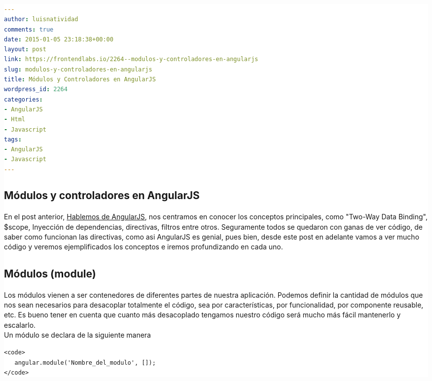 ```yaml
---
author: luisnatividad
comments: true
date: 2015-01-05 23:18:38+00:00
layout: post
link: https://frontendlabs.io/2264--modulos-y-controladores-en-angularjs
slug: modulos-y-controladores-en-angularjs
title: Módulos y Controladores en AngularJS
wordpress_id: 2264
categories:
- AngularJS
- Html
- Javascript
tags:
- AngularJS
- Javascript
---
```


## Módulos y controladores en AngularJS




En el post anterior, [Hablemos de AngularJS](https://frontendlabs.io/2152--hablemos-de-angularjs), nos centramos en conocer los conceptos principales, como "Two-Way Data Binding", $scope, Inyección de dependencias, directivas, filtros entre otros. Seguramente todos se quedaron con ganas de ver código, de saber como funcionan las directivas, como asi AngularJS es genial, pues bien, desde este post en adelante vamos a ver mucho código y veremos ejemplificados los conceptos e iremos profundizando en cada uno.  
  






## Módulos (module)




Los módulos vienen a ser contenedores de diferentes partes de nuestra aplicación. Podemos definir la cantidad de módulos que nos sean necesarios para desacoplar totalmente el código, sea por características, por funcionalidad, por componente reusable, etc. Es bueno tener en cuenta que cuanto más desacoplado tengamos nuestro código será mucho más fácil mantenerlo y escalarlo.  
Un módulo se declara de la siguiente manera



    
    
    <code>
       angular.module('Nombre_del_modulo', []);
    </code>
    


